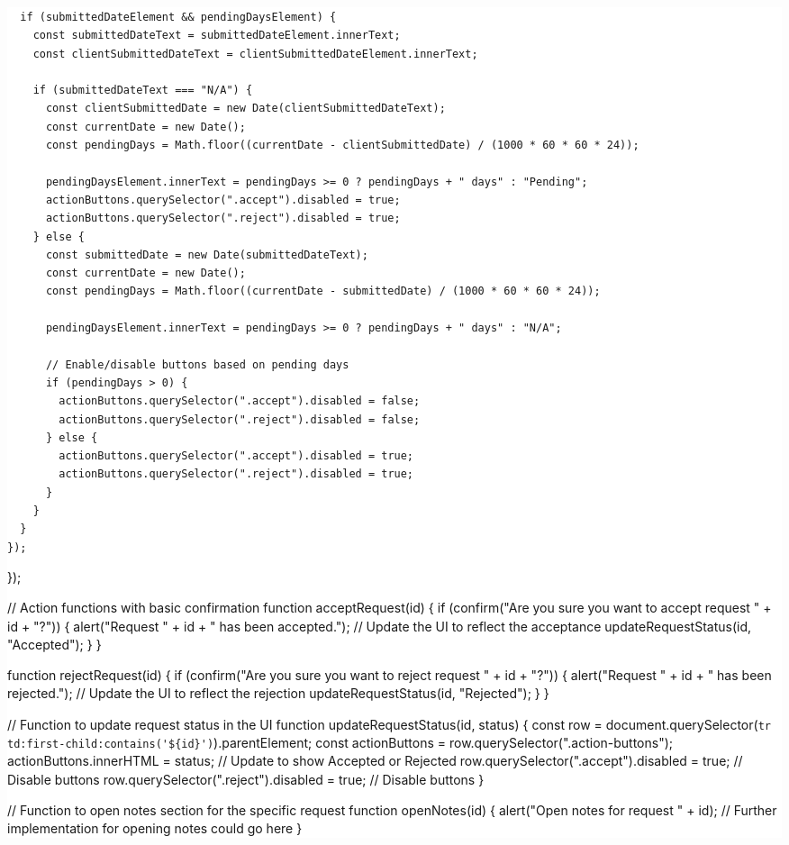       if (submittedDateElement && pendingDaysElement) {
        const submittedDateText = submittedDateElement.innerText;
        const clientSubmittedDateText = clientSubmittedDateElement.innerText;

        if (submittedDateText === "N/A") {
          const clientSubmittedDate = new Date(clientSubmittedDateText);
          const currentDate = new Date();
          const pendingDays = Math.floor((currentDate - clientSubmittedDate) / (1000 * 60 * 60 * 24));

          pendingDaysElement.innerText = pendingDays >= 0 ? pendingDays + " days" : "Pending";
          actionButtons.querySelector(".accept").disabled = true;
          actionButtons.querySelector(".reject").disabled = true;
        } else {
          const submittedDate = new Date(submittedDateText);
          const currentDate = new Date();
          const pendingDays = Math.floor((currentDate - submittedDate) / (1000 * 60 * 60 * 24));

          pendingDaysElement.innerText = pendingDays >= 0 ? pendingDays + " days" : "N/A";

          // Enable/disable buttons based on pending days
          if (pendingDays > 0) {
            actionButtons.querySelector(".accept").disabled = false;
            actionButtons.querySelector(".reject").disabled = false;
          } else {
            actionButtons.querySelector(".accept").disabled = true;
            actionButtons.querySelector(".reject").disabled = true;
          }
        }
      }
    });
  });

  // Action functions with basic confirmation
  function acceptRequest(id) {
    if (confirm("Are you sure you want to accept request " + id + "?")) {
      alert("Request " + id + " has been accepted.");
      // Update the UI to reflect the acceptance
      updateRequestStatus(id, "Accepted");
    }
  }

  function rejectRequest(id) {
    if (confirm("Are you sure you want to reject request " + id + "?")) {
      alert("Request " + id + " has been rejected.");
      // Update the UI to reflect the rejection
      updateRequestStatus(id, "Rejected");
    }
  }

  // Function to update request status in the UI
  function updateRequestStatus(id, status) {
    const row = document.querySelector(`tr td:first-child:contains('${id}')`).parentElement;
    const actionButtons = row.querySelector(".action-buttons");
    actionButtons.innerHTML = status; // Update to show Accepted or Rejected
    row.querySelector(".accept").disabled = true; // Disable buttons
    row.querySelector(".reject").disabled = true; // Disable buttons
  }

  // Function to open notes section for the specific request
  function openNotes(id) {
    alert("Open notes for request " + id);
    // Further implementation for opening notes could go here
  }
</script>

</body>
</html>
